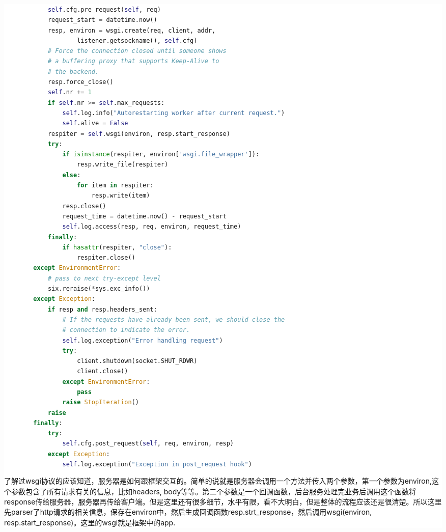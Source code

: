 ```python
            self.cfg.pre_request(self, req)
            request_start = datetime.now()
            resp, environ = wsgi.create(req, client, addr,
                    listener.getsockname(), self.cfg)
            # Force the connection closed until someone shows
            # a buffering proxy that supports Keep-Alive to
            # the backend.
            resp.force_close()
            self.nr += 1
            if self.nr >= self.max_requests:
                self.log.info("Autorestarting worker after current request.")
                self.alive = False
            respiter = self.wsgi(environ, resp.start_response)
            try:
                if isinstance(respiter, environ['wsgi.file_wrapper']):
                    resp.write_file(respiter)
                else:
                    for item in respiter:
                        resp.write(item)
                resp.close()
                request_time = datetime.now() - request_start
                self.log.access(resp, req, environ, request_time)
            finally:
                if hasattr(respiter, "close"):
                    respiter.close()
        except EnvironmentError:
            # pass to next try-except level
            six.reraise(*sys.exc_info())
        except Exception:
            if resp and resp.headers_sent:
                # If the requests have already been sent, we should close the
                # connection to indicate the error.
                self.log.exception("Error handling request")
                try:
                    client.shutdown(socket.SHUT_RDWR)
                    client.close()
                except EnvironmentError:
                    pass
                raise StopIteration()
            raise
        finally:
            try:
                self.cfg.post_request(self, req, environ, resp)
            except Exception:
                self.log.exception("Exception in post_request hook")
```
了解过wsgi协议的应该知道，服务器是如何跟框架交互的。简单的说就是服务器会调用一个方法并传入两个参数，第一个参数为environ,这个参数包含了所有请求有关的信息，比如headers, body等等。第二个参数是一个回调函数，后台服务处理完业务后调用这个函数将response传给服务器，服务器再传给客户端。但是这里还有很多细节，水平有限，看不大明白，但是整体的流程应该还是很清楚。所以这里先parser了http请求的相关信息，保存在environ中，然后生成回调函数resp.strt_response，然后调用wsgi(environ, resp.start_response)。这里的wsgi就是框架中的app.
